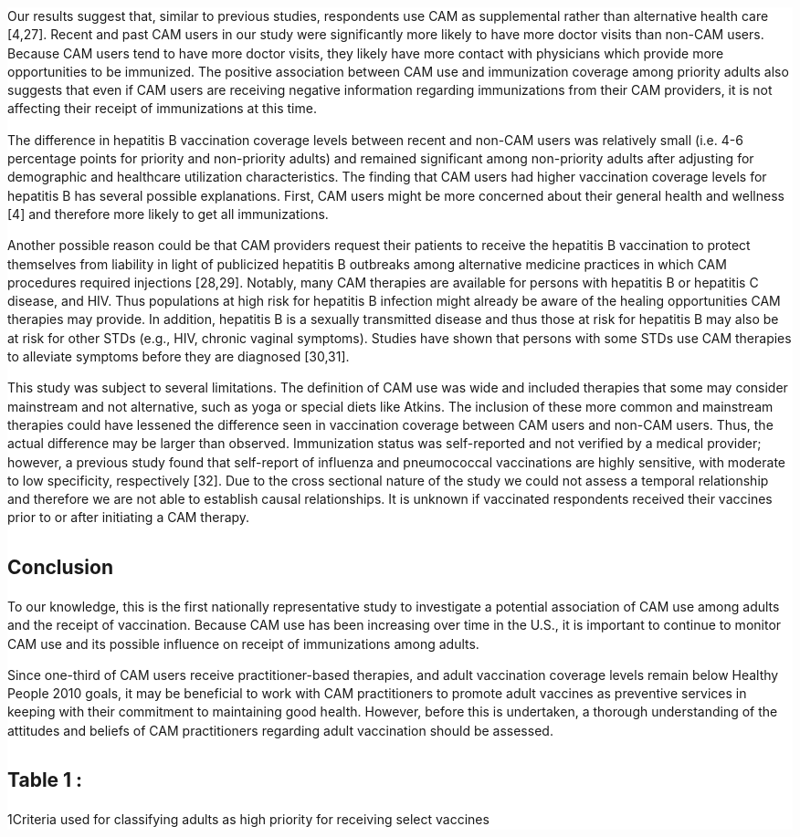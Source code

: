 Our results suggest that, similar to previous studies, respondents use CAM as supplemental rather than alternative health care [4,27]. Recent and past CAM users in our study were significantly more likely to have more doctor visits than non-CAM users. Because CAM users tend to have more doctor visits, they likely have more contact with physicians which provide more opportunities to be immunized. The positive association between CAM use and immunization coverage among priority adults also suggests that even if CAM users are receiving negative information regarding immunizations from their CAM providers, it is not affecting their receipt of immunizations at this time.

The difference in hepatitis B vaccination coverage levels between recent and non-CAM users was relatively small (i.e. 4-6 percentage points for priority and non-priority adults) and remained significant among non-priority adults after adjusting for demographic and healthcare utilization characteristics. The finding that CAM users had higher vaccination coverage levels for hepatitis B has several possible explanations. First, CAM users might be more concerned about their general health and wellness [4] and therefore more likely to get all immunizations.

Another possible reason could be that CAM providers request their patients to receive the hepatitis B vaccination to protect themselves from liability in light of publicized hepatitis B outbreaks among alternative medicine practices in which CAM procedures required injections [28,29]. Notably, many CAM therapies are available for persons with hepatitis B or hepatitis C disease, and HIV. Thus populations at high risk for hepatitis B infection might already be aware of the healing opportunities CAM therapies may provide. In addition, hepatitis B is a sexually transmitted disease and thus those at risk for hepatitis B may also be at risk for other STDs (e.g., HIV, chronic vaginal symptoms). Studies have shown that persons with some STDs use CAM therapies to alleviate symptoms before they are diagnosed [30,31].

This study was subject to several limitations. The definition of CAM use was wide and included therapies that some may consider mainstream and not alternative, such as yoga or special diets like Atkins. The inclusion of these more common and mainstream therapies could have lessened the difference seen in vaccination coverage between CAM users and non-CAM users. Thus, the actual difference may be larger than observed. Immunization status was self-reported and not verified by a medical provider; however, a previous study found that self-report of influenza and pneumococcal vaccinations are highly sensitive, with moderate to low specificity, respectively [32]. Due to the cross sectional nature of the study we could not assess a temporal relationship and therefore we are not able to establish causal relationships. It is unknown if vaccinated respondents received their vaccines prior to or after initiating a CAM therapy.


## Conclusion

To our knowledge, this is the first nationally representative study to investigate a potential association of CAM use among adults and the receipt of vaccination. Because CAM use has been increasing over time in the U.S., it is important to continue to monitor CAM use and its possible influence on receipt of immunizations among adults.

Since one-third of CAM users receive practitioner-based therapies, and adult vaccination coverage levels remain below Healthy People 2010 goals, it may be beneficial to work with CAM practitioners to promote adult vaccines as preventive services in keeping with their commitment to maintaining good health. However, before this is undertaken, a thorough understanding of the attitudes and beliefs of CAM practitioners regarding adult vaccination should be assessed.

## Table 1 :
1Criteria used for classifying adults as high priority for receiving select vaccines

